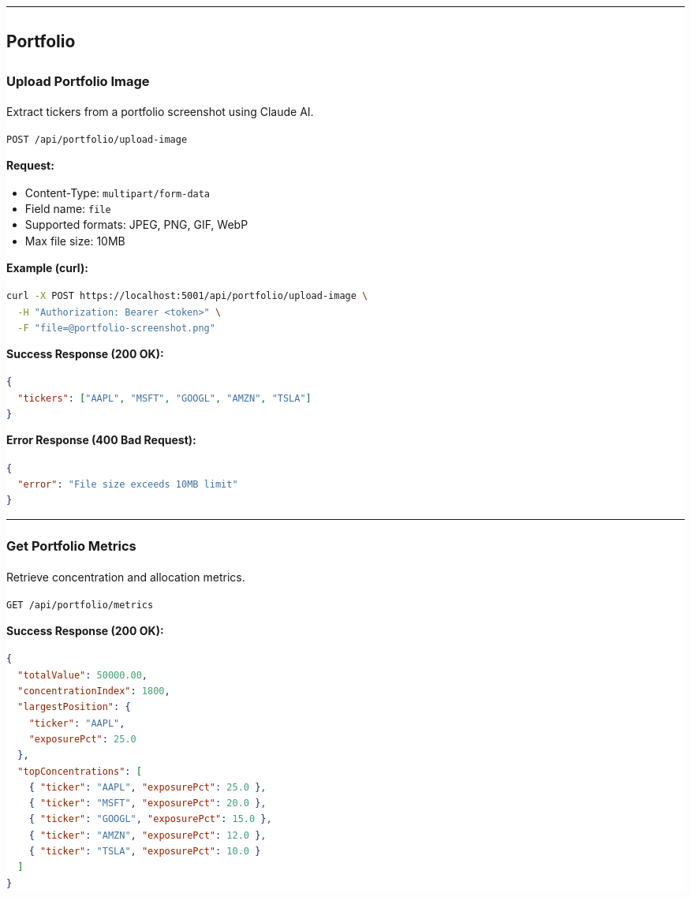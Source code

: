 
---

## Portfolio

### Upload Portfolio Image
Extract tickers from a portfolio screenshot using Claude AI.

```http
POST /api/portfolio/upload-image
```

**Request:**
- Content-Type: `multipart/form-data`
- Field name: `file`
- Supported formats: JPEG, PNG, GIF, WebP
- Max file size: 10MB

**Example (curl):**
```bash
curl -X POST https://localhost:5001/api/portfolio/upload-image \
  -H "Authorization: Bearer <token>" \
  -F "file=@portfolio-screenshot.png"
```

**Success Response (200 OK):**
```json
{
  "tickers": ["AAPL", "MSFT", "GOOGL", "AMZN", "TSLA"]
}
```

**Error Response (400 Bad Request):**
```json
{
  "error": "File size exceeds 10MB limit"
}
```

---

### Get Portfolio Metrics
Retrieve concentration and allocation metrics.

```http
GET /api/portfolio/metrics
```

**Success Response (200 OK):**
```json
{
  "totalValue": 50000.00,
  "concentrationIndex": 1800,
  "largestPosition": {
    "ticker": "AAPL",
    "exposurePct": 25.0
  },
  "topConcentrations": [
    { "ticker": "AAPL", "exposurePct": 25.0 },
    { "ticker": "MSFT", "exposurePct": 20.0 },
    { "ticker": "GOOGL", "exposurePct": 15.0 },
    { "ticker": "AMZN", "exposurePct": 12.0 },
    { "ticker": "TSLA", "exposurePct": 10.0 }
  ]
}
```
